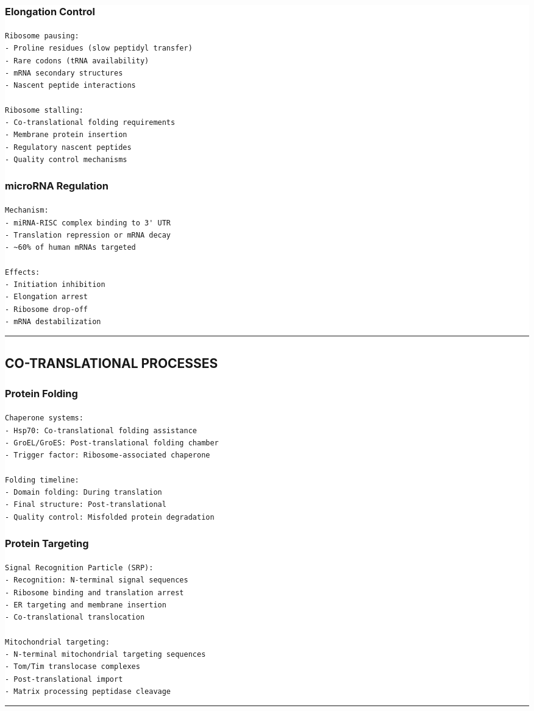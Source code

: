 
### **Elongation Control**
```
Ribosome pausing:
- Proline residues (slow peptidyl transfer)
- Rare codons (tRNA availability)
- mRNA secondary structures
- Nascent peptide interactions

Ribosome stalling:
- Co-translational folding requirements
- Membrane protein insertion
- Regulatory nascent peptides
- Quality control mechanisms
```

### **microRNA Regulation**
```
Mechanism:
- miRNA-RISC complex binding to 3' UTR
- Translation repression or mRNA decay
- ~60% of human mRNAs targeted

Effects:
- Initiation inhibition
- Elongation arrest
- Ribosome drop-off
- mRNA destabilization
```

---

## **CO-TRANSLATIONAL PROCESSES**

### **Protein Folding**
```
Chaperone systems:
- Hsp70: Co-translational folding assistance
- GroEL/GroES: Post-translational folding chamber
- Trigger factor: Ribosome-associated chaperone

Folding timeline:
- Domain folding: During translation
- Final structure: Post-translational
- Quality control: Misfolded protein degradation
```

### **Protein Targeting**
```
Signal Recognition Particle (SRP):
- Recognition: N-terminal signal sequences
- Ribosome binding and translation arrest
- ER targeting and membrane insertion
- Co-translational translocation

Mitochondrial targeting:
- N-terminal mitochondrial targeting sequences
- Tom/Tim translocase complexes
- Post-translational import
- Matrix processing peptidase cleavage
```

---